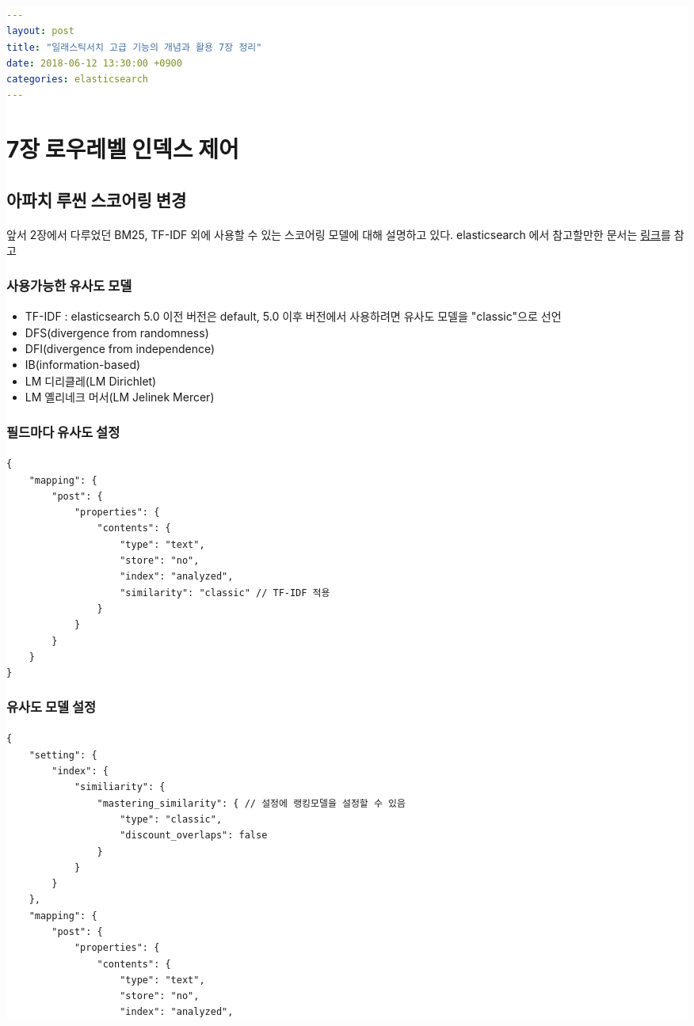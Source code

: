 ```yaml
---
layout: post
title: "일래스틱서치 고급 기능의 개념과 활용 7장 정리"
date: 2018-06-12 13:30:00 +0900
categories: elasticsearch
---
```


# 7장 로우레벨 인덱스 제어
## 아파치 루씬 스코어링 변경
앞서 2장에서 다루었던 BM25, TF-IDF 외에 사용할 수 있는 스코어링 모델에 대해 설명하고 있다. elasticsearch 에서 참고할만한 문서는 [링크](https://www.elastic.co/guide/en/elasticsearch/reference/current/index-modules-similarity.html)를 참고

### 사용가능한 유사도 모델
- TF-IDF : elasticsearch 5.0 이전 버전은 default, 5.0 이후 버전에서 사용하려면 유사도 모델을 "classic"으로 선언
- DFS(divergence from randomness)
- DFI(divergence from independence)
- IB(information-based)
- LM 디리클레(LM Dirichlet)
- LM 옐리네크 머서(LM Jelinek Mercer)

### 필드마다 유사도 설정
```
{
	"mapping": {
		"post": {
			"properties": {
				"contents": {
					"type": "text",
					"store": "no",
					"index": "analyzed",
					"similarity": "classic" // TF-IDF 적용
				}
			}
		}
	}
}
```

### 유사도 모델 설정

```
{
	"setting": {
		"index": {
			"similiarity": {
				"mastering_similarity": { // 설정에 랭킹모델을 설정할 수 있음
					"type": "classic",
					"discount_overlaps": false
				}
			}
		}
	},
	"mapping": {
		"post": {
			"properties": {
				"contents": {
					"type": "text",
					"store": "no",
					"index": "analyzed",
```
